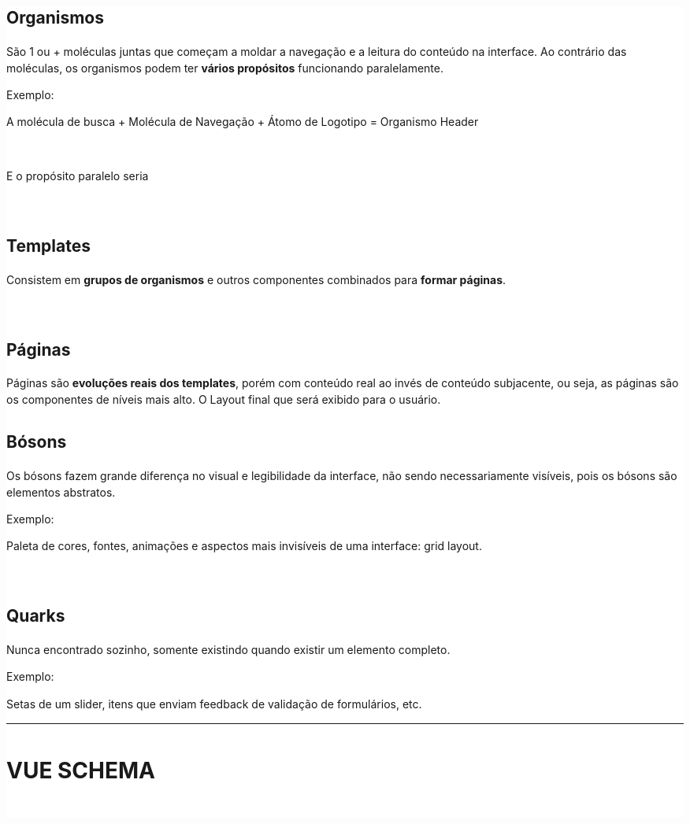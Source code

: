 ## Organismos

São 1 ou + moléculas juntas que começam a moldar a navegação e a leitura do conteúdo na interface. Ao contrário das moléculas, os organismos podem ter **vários propósitos** funcionando paralelamente.

Exemplo:

A molécula de busca + Molécula de Navegação + Átomo de Logotipo = Organismo Header

<img src="file:///C:/Users/artur/AppData/Roaming/marktext/images/2022-07-12-22-31-06-image.png" title="" alt="" width="531">

E o propósito paralelo seria

<img src="file:///C:/Users/artur/AppData/Roaming/marktext/images/2022-07-12-22-31-44-image.png" title="" alt="" width="439">

## Templates

Consistem em **grupos de organismos** e outros componentes combinados para **formar páginas**.

<img title="" src="file:///C:/Users/artur/AppData/Roaming/marktext/images/2022-07-12-22-39-51-image.png" alt="" width="378" data-align="center">

## Páginas

Páginas são **evoluções reais dos templates**, porém com conteúdo real ao invés de conteúdo subjacente, ou seja, as páginas são os componentes de níveis mais alto. O Layout final que será exibido para o usuário.

## Bósons

Os bósons fazem grande diferença no visual e legibilidade da interface, não sendo necessariamente visíveis, pois os bósons são elementos abstratos.

Exemplo:

Paleta de cores, fontes, animações e aspectos mais invisíveis de uma interface: grid layout.

<img src="file:///C:/Users/artur/AppData/Roaming/marktext/images/2022-07-12-22-44-25-image.png" title="" alt="" width="399">

## Quarks

Nunca encontrado sozinho, somente existindo quando existir um elemento completo.

Exemplo: 

Setas de um slider, itens que enviam feedback de validação de formulários, etc.

---

# VUE SCHEMA

<img src="file:///C:/Users/artur/AppData/Roaming/marktext/images/2022-07-12-22-56-48-image.png" title="" alt="" width="593">

